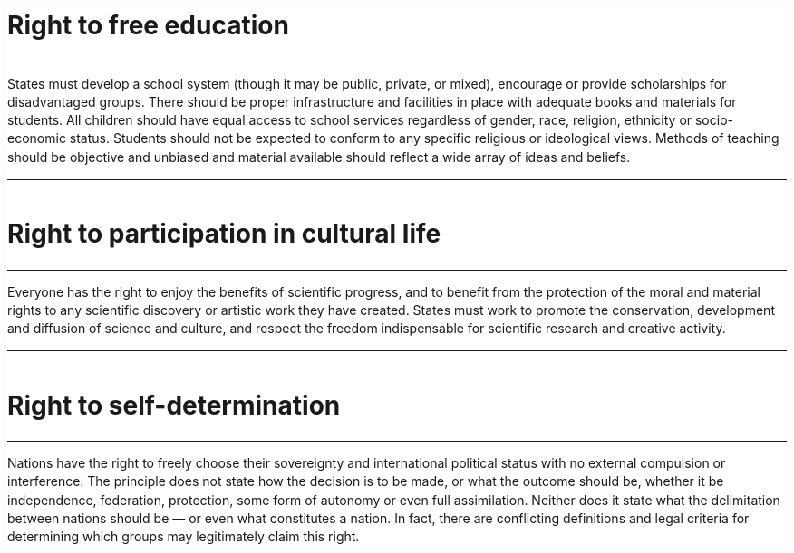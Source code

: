 
# Right to free education

---

States must develop a school system (though it may be public, private, or mixed), encourage or provide scholarships for disadvantaged groups. There should be proper infrastructure and facilities in place with adequate books and materials for students. All children should have equal access to school services regardless of gender, race, religion, ethnicity or socio-economic status. Students should not be expected to conform to any specific religious or ideological views. Methods of teaching should be objective and unbiased and material available should reflect a wide array of ideas and beliefs.


---

# Right to participation in cultural life

---

Everyone has the right to enjoy the benefits of scientific progress, and to benefit from the protection of the moral and material rights to any scientific discovery or artistic work they have created. States must work to promote the conservation, development and diffusion of science and culture, and respect the freedom indispensable for scientific research and creative activity.

---

# Right to self-determination

---

Nations have the right to freely choose their sovereignty and international political status with no external compulsion or interference. The principle does not state how the decision is to be made, or what the outcome should be, whether it be independence, federation, protection, some form of autonomy or even full assimilation. Neither does it state what the delimitation between nations should be — or even what constitutes a nation. In fact, there are conflicting definitions and legal criteria for determining which groups may legitimately claim this right.